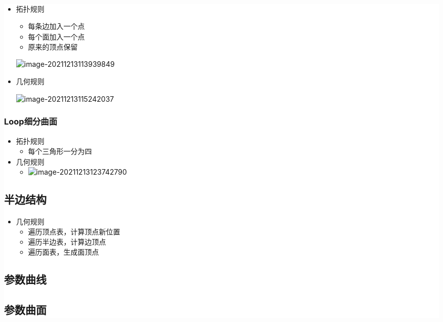- 拓扑规则

  - 每条边加入一个点
  - 每个面加入一个点
  - 原来的顶点保留

  ![image-20211213113939849](https://cdn.jsdelivr.net/gh/SC-WSKun/HexoStaticFile/img/image-20211213113939849.png)

- 几何规则

  ![image-20211213115242037](https://cdn.jsdelivr.net/gh/SC-WSKun/HexoStaticFile/img/image-20211213115242037.png)

### Loop细分曲面

- 拓扑规则
  - 每个三角形一分为四
- 几何规则
  - ![image-20211213123742790](https://cdn.jsdelivr.net/gh/SC-WSKun/HexoStaticFile/img/image-20211213123742790.png)

## 半边结构

- 几何规则
  - 遍历顶点表，计算顶点新位置
  - 遍历半边表，计算边顶点
  - 遍历面表，生成面顶点

## 参数曲线

## 参数曲面

